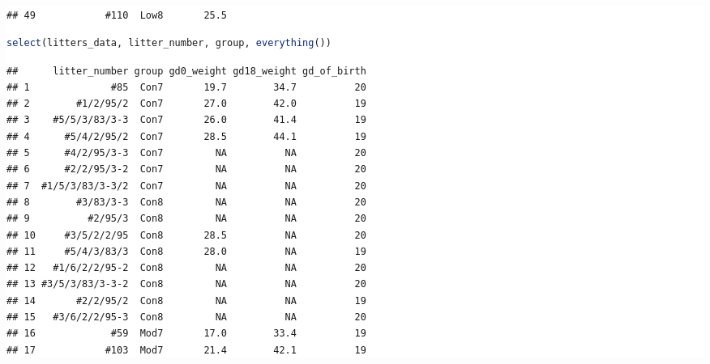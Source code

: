     ## 49            #110  Low8       25.5

``` r
select(litters_data, litter_number, group, everything())
```

    ##      litter_number group gd0_weight gd18_weight gd_of_birth
    ## 1              #85  Con7       19.7        34.7          20
    ## 2        #1/2/95/2  Con7       27.0        42.0          19
    ## 3    #5/5/3/83/3-3  Con7       26.0        41.4          19
    ## 4      #5/4/2/95/2  Con7       28.5        44.1          19
    ## 5      #4/2/95/3-3  Con7         NA          NA          20
    ## 6      #2/2/95/3-2  Con7         NA          NA          20
    ## 7  #1/5/3/83/3-3/2  Con7         NA          NA          20
    ## 8        #3/83/3-3  Con8         NA          NA          20
    ## 9          #2/95/3  Con8         NA          NA          20
    ## 10     #3/5/2/2/95  Con8       28.5          NA          20
    ## 11     #5/4/3/83/3  Con8       28.0          NA          19
    ## 12   #1/6/2/2/95-2  Con8         NA          NA          20
    ## 13 #3/5/3/83/3-3-2  Con8         NA          NA          20
    ## 14       #2/2/95/2  Con8         NA          NA          19
    ## 15   #3/6/2/2/95-3  Con8         NA          NA          20
    ## 16             #59  Mod7       17.0        33.4          19
    ## 17            #103  Mod7       21.4        42.1          19